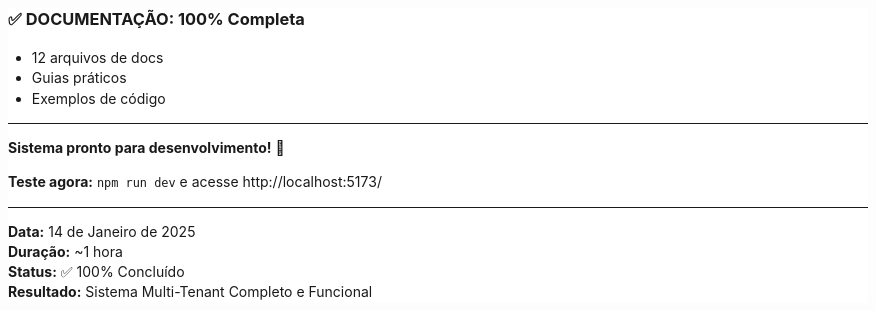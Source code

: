 ### ✅ DOCUMENTAÇÃO: 100% Completa
- 12 arquivos de docs
- Guias práticos
- Exemplos de código

---

**Sistema pronto para desenvolvimento!** 🚀

**Teste agora:** `npm run dev` e acesse http://localhost:5173/

---

**Data:** 14 de Janeiro de 2025  
**Duração:** ~1 hora  
**Status:** ✅ 100% Concluído  
**Resultado:** Sistema Multi-Tenant Completo e Funcional

